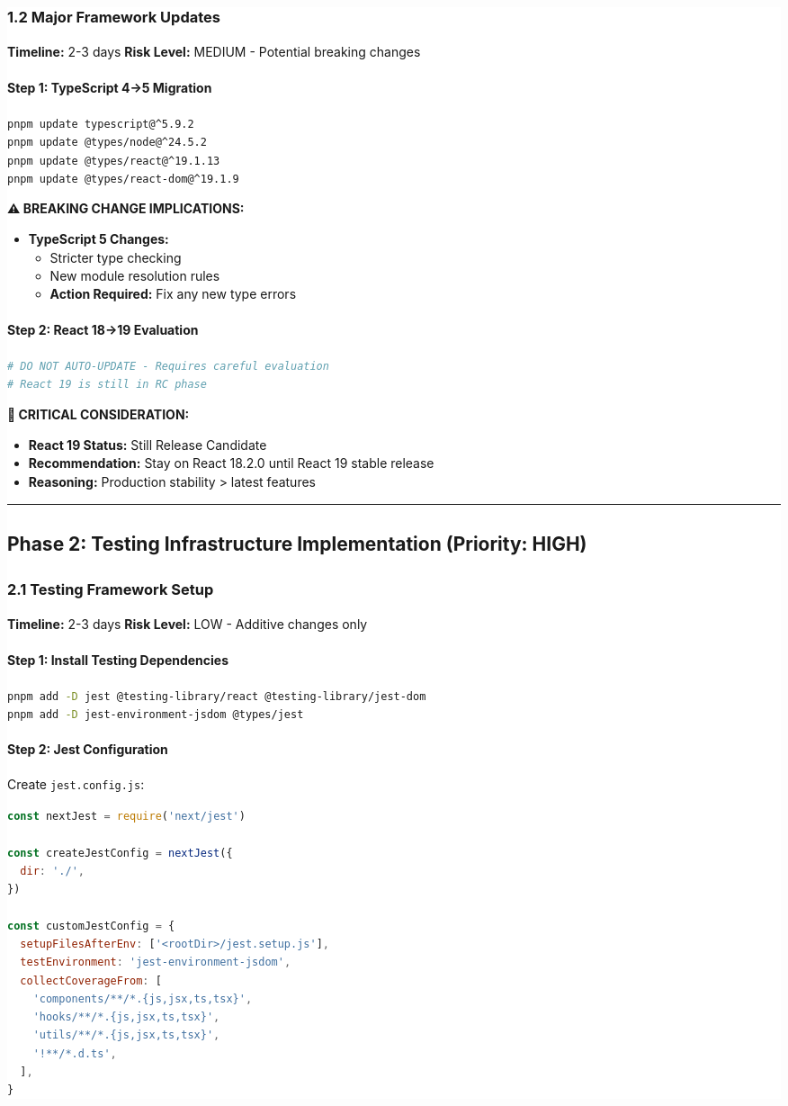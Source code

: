 
### **1.2 Major Framework Updates**
**Timeline:** 2-3 days
**Risk Level:** MEDIUM - Potential breaking changes

#### **Step 1: TypeScript 4→5 Migration**
```bash
pnpm update typescript@^5.9.2
pnpm update @types/node@^24.5.2
pnpm update @types/react@^19.1.13
pnpm update @types/react-dom@^19.1.9
```

**⚠️ BREAKING CHANGE IMPLICATIONS:**
- **TypeScript 5 Changes:**
  - Stricter type checking
  - New module resolution rules
  - **Action Required:** Fix any new type errors

#### **Step 2: React 18→19 Evaluation**
```bash
# DO NOT AUTO-UPDATE - Requires careful evaluation
# React 19 is still in RC phase
```

**🚨 CRITICAL CONSIDERATION:**
- **React 19 Status:** Still Release Candidate
- **Recommendation:** Stay on React 18.2.0 until React 19 stable release
- **Reasoning:** Production stability > latest features

---

## **Phase 2: Testing Infrastructure Implementation (Priority: HIGH)**

### **2.1 Testing Framework Setup**
**Timeline:** 2-3 days
**Risk Level:** LOW - Additive changes only

#### **Step 1: Install Testing Dependencies**
```bash
pnpm add -D jest @testing-library/react @testing-library/jest-dom
pnpm add -D jest-environment-jsdom @types/jest
```

#### **Step 2: Jest Configuration**
Create `jest.config.js`:
```javascript
const nextJest = require('next/jest')

const createJestConfig = nextJest({
  dir: './',
})

const customJestConfig = {
  setupFilesAfterEnv: ['<rootDir>/jest.setup.js'],
  testEnvironment: 'jest-environment-jsdom',
  collectCoverageFrom: [
    'components/**/*.{js,jsx,ts,tsx}',
    'hooks/**/*.{js,jsx,ts,tsx}',
    'utils/**/*.{js,jsx,ts,tsx}',
    '!**/*.d.ts',
  ],
}

```